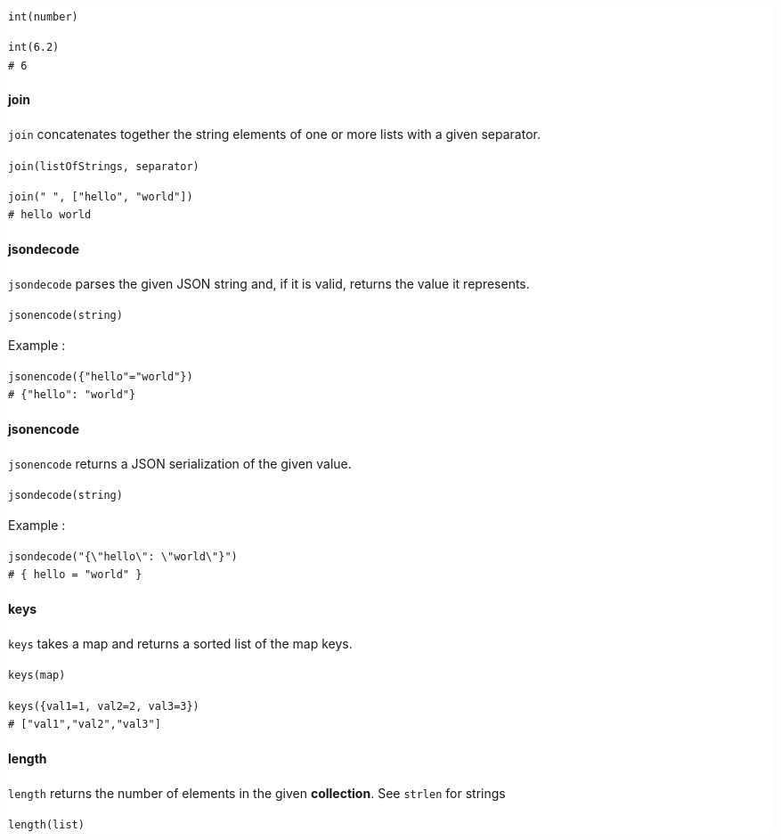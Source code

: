 ```
int(number)
```
```
int(6.2)
# 6
```

#### join
`join` concatenates together the string elements of one or more lists with a given separator. 
```
join(listOfStrings, separator)
```
```
join(" ", ["hello", "world"])
# hello world
```

#### jsondecode
`jsondecode` parses the given JSON string and, if it is valid, returns the value it represents. 
```
jsonencode(string)
```
Example :
```
jsonencode({"hello"="world"})
# {"hello": "world"}
```

#### jsonencode
`jsonencode` returns a JSON serialization of the given value. 
```
jsondecode(string)
```
Example :
```
jsondecode("{\"hello\": \"world\"}")
# { hello = "world" }
```
#### keys
`keys` takes a map and returns a sorted list of the map keys.

```
keys(map)
```
 
```
keys({val1=1, val2=2, val3=3})
# ["val1","val2","val3"]
```
#### length
`length` returns the number of elements in the given __collection__. 
See `strlen` for strings
```
length(list)
```
